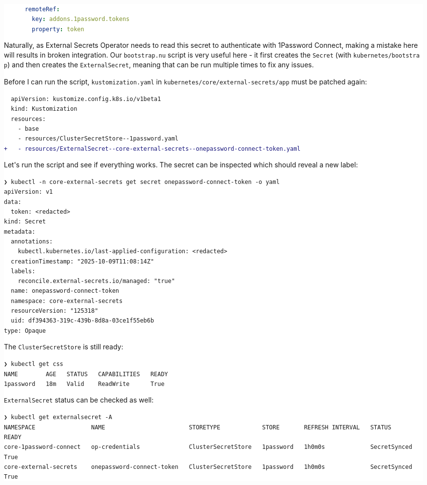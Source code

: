 ```yaml
      remoteRef:
        key: addons.1password.tokens
        property: token
```

Naturally, as External Secrets Operator needs to read this secret to authenticate with 1Password Connect, making a mistake here will results in broken integration. Our `bootstrap.nu` script is very useful here - it first creates the `Secret` (with `kubernetes/bootstrap`) and then creates the `ExternalSecret`, meaning that can be run multiple times to fix any issues.

Before I can run the script, `kustomization.yaml` in `kubernetes/core/external-secrets/app` must be patched again:

```diff
  apiVersion: kustomize.config.k8s.io/v1beta1
  kind: Kustomization
  resources:
    - base
    - resources/ClusterSecretStore--1password.yaml
+   - resources/ExternalSecret--core-external-secrets--onepassword-connect-token.yaml
```

Let's run the script and see if everything works. The secret can be inspected which should reveal a new label:

```text {hl_Lines=[11]}
❯ kubectl -n core-external-secrets get secret onepassword-connect-token -o yaml
apiVersion: v1
data:
  token: <redacted>
kind: Secret
metadata:
  annotations:
    kubectl.kubernetes.io/last-applied-configuration: <redacted>
  creationTimestamp: "2025-10-09T11:08:14Z"
  labels:
    reconcile.external-secrets.io/managed: "true"
  name: onepassword-connect-token
  namespace: core-external-secrets
  resourceVersion: "125318"
  uid: df394363-319c-439b-8d8a-03ce1f55eb6b
type: Opaque
```

The `ClusterSecretStore` is still ready:

```text
❯ kubectl get css
NAME        AGE   STATUS   CAPABILITIES   READY
1password   18m   Valid    ReadWrite      True
```

`ExternalSecret` status can be checked as well:

```text
❯ kubectl get externalsecret -A
NAMESPACE                NAME                        STORETYPE            STORE       REFRESH INTERVAL   STATUS         READY
core-1password-connect   op-credentials              ClusterSecretStore   1password   1h0m0s             SecretSynced   True
core-external-secrets    onepassword-connect-token   ClusterSecretStore   1password   1h0m0s             SecretSynced   True
```
